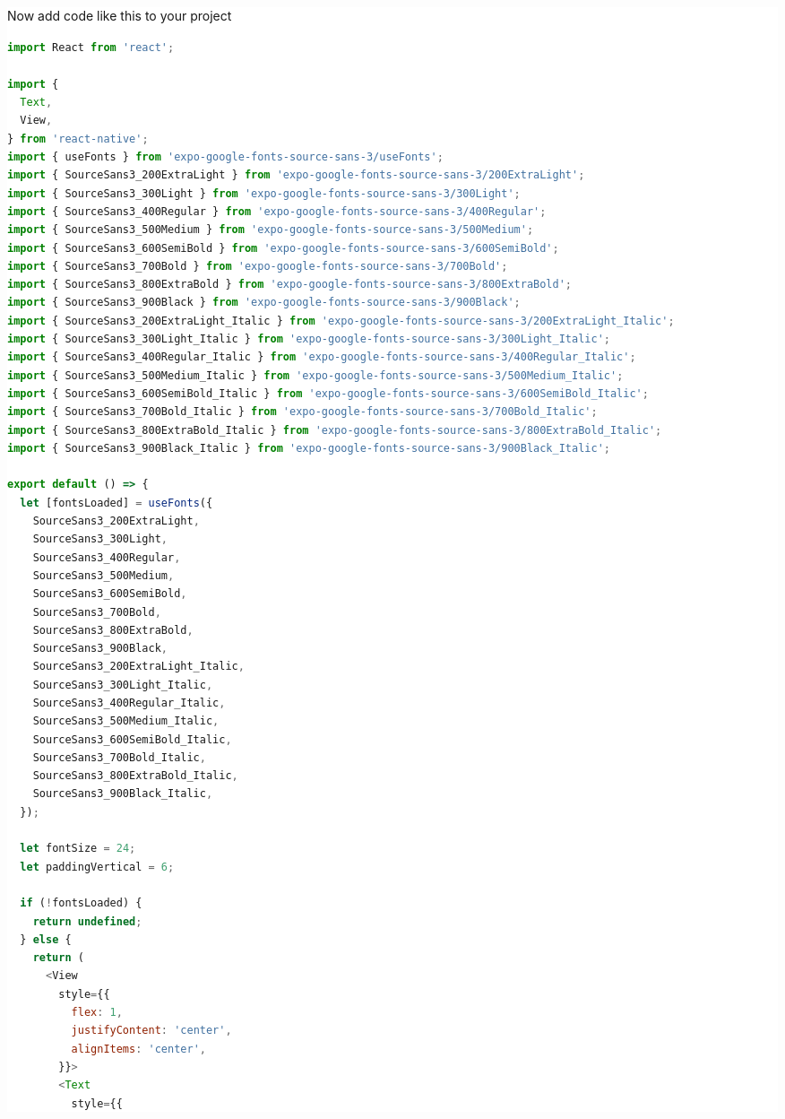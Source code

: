 Now add code like this to your project
```js
import React from 'react';

import {
  Text,
  View,
} from 'react-native';
import { useFonts } from 'expo-google-fonts-source-sans-3/useFonts';
import { SourceSans3_200ExtraLight } from 'expo-google-fonts-source-sans-3/200ExtraLight';
import { SourceSans3_300Light } from 'expo-google-fonts-source-sans-3/300Light';
import { SourceSans3_400Regular } from 'expo-google-fonts-source-sans-3/400Regular';
import { SourceSans3_500Medium } from 'expo-google-fonts-source-sans-3/500Medium';
import { SourceSans3_600SemiBold } from 'expo-google-fonts-source-sans-3/600SemiBold';
import { SourceSans3_700Bold } from 'expo-google-fonts-source-sans-3/700Bold';
import { SourceSans3_800ExtraBold } from 'expo-google-fonts-source-sans-3/800ExtraBold';
import { SourceSans3_900Black } from 'expo-google-fonts-source-sans-3/900Black';
import { SourceSans3_200ExtraLight_Italic } from 'expo-google-fonts-source-sans-3/200ExtraLight_Italic';
import { SourceSans3_300Light_Italic } from 'expo-google-fonts-source-sans-3/300Light_Italic';
import { SourceSans3_400Regular_Italic } from 'expo-google-fonts-source-sans-3/400Regular_Italic';
import { SourceSans3_500Medium_Italic } from 'expo-google-fonts-source-sans-3/500Medium_Italic';
import { SourceSans3_600SemiBold_Italic } from 'expo-google-fonts-source-sans-3/600SemiBold_Italic';
import { SourceSans3_700Bold_Italic } from 'expo-google-fonts-source-sans-3/700Bold_Italic';
import { SourceSans3_800ExtraBold_Italic } from 'expo-google-fonts-source-sans-3/800ExtraBold_Italic';
import { SourceSans3_900Black_Italic } from 'expo-google-fonts-source-sans-3/900Black_Italic';

export default () => {
  let [fontsLoaded] = useFonts({
    SourceSans3_200ExtraLight,
    SourceSans3_300Light,
    SourceSans3_400Regular,
    SourceSans3_500Medium,
    SourceSans3_600SemiBold,
    SourceSans3_700Bold,
    SourceSans3_800ExtraBold,
    SourceSans3_900Black,
    SourceSans3_200ExtraLight_Italic,
    SourceSans3_300Light_Italic,
    SourceSans3_400Regular_Italic,
    SourceSans3_500Medium_Italic,
    SourceSans3_600SemiBold_Italic,
    SourceSans3_700Bold_Italic,
    SourceSans3_800ExtraBold_Italic,
    SourceSans3_900Black_Italic,
  });

  let fontSize = 24;
  let paddingVertical = 6;

  if (!fontsLoaded) {
    return undefined;
  } else {
    return (
      <View
        style={{
          flex: 1,
          justifyContent: 'center',
          alignItems: 'center',
        }}>
        <Text
          style={{
```